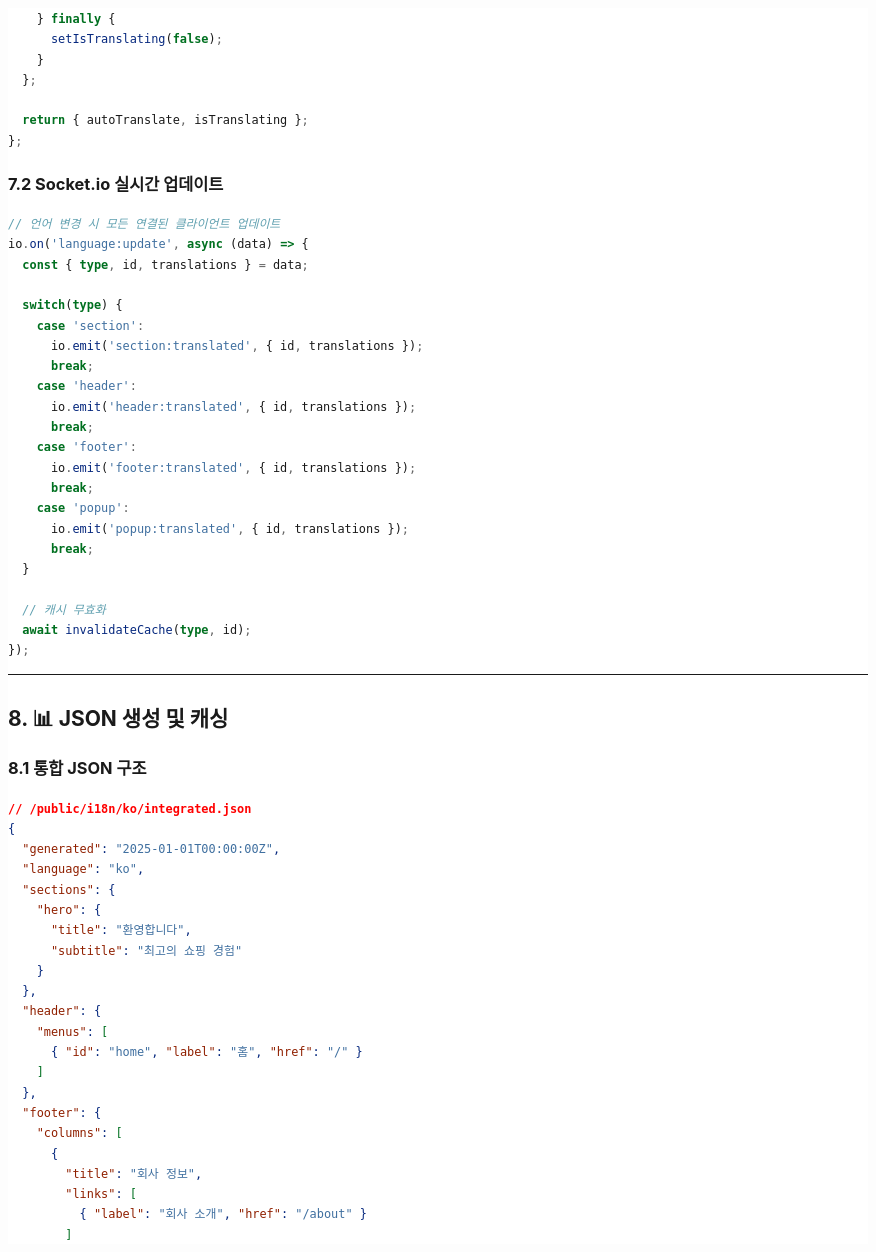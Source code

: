 ```typescript
    } finally {
      setIsTranslating(false);
    }
  };
  
  return { autoTranslate, isTranslating };
};
```

### 7.2 Socket.io 실시간 업데이트
```typescript
// 언어 변경 시 모든 연결된 클라이언트 업데이트
io.on('language:update', async (data) => {
  const { type, id, translations } = data;
  
  switch(type) {
    case 'section':
      io.emit('section:translated', { id, translations });
      break;
    case 'header':
      io.emit('header:translated', { id, translations });
      break;
    case 'footer':
      io.emit('footer:translated', { id, translations });
      break;
    case 'popup':
      io.emit('popup:translated', { id, translations });
      break;
  }
  
  // 캐시 무효화
  await invalidateCache(type, id);
});
```

---

## 8. 📊 JSON 생성 및 캐싱

### 8.1 통합 JSON 구조
```json
// /public/i18n/ko/integrated.json
{
  "generated": "2025-01-01T00:00:00Z",
  "language": "ko",
  "sections": {
    "hero": {
      "title": "환영합니다",
      "subtitle": "최고의 쇼핑 경험"
    }
  },
  "header": {
    "menus": [
      { "id": "home", "label": "홈", "href": "/" }
    ]
  },
  "footer": {
    "columns": [
      {
        "title": "회사 정보",
        "links": [
          { "label": "회사 소개", "href": "/about" }
        ]
```